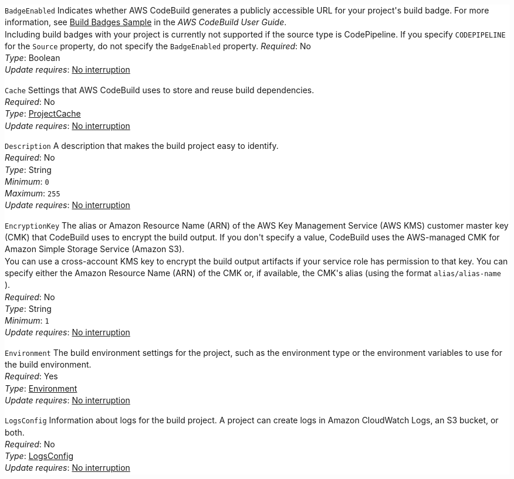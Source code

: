 `BadgeEnabled`  <a name="cfn-codebuild-project-badgeenabled"></a>
 Indicates whether AWS CodeBuild generates a publicly accessible URL for your project's build badge\. For more information, see [Build Badges Sample](https://docs.aws.amazon.com/codebuild/latest/userguide/sample-build-badges.html) in the *AWS CodeBuild User Guide*\.   
 Including build badges with your project is currently not supported if the source type is CodePipeline\. If you specify `CODEPIPELINE` for the `Source` property, do not specify the `BadgeEnabled` property\. 
*Required*: No  
*Type*: Boolean  
*Update requires*: [No interruption](https://docs.aws.amazon.com/AWSCloudFormation/latest/UserGuide/using-cfn-updating-stacks-update-behaviors.html#update-no-interrupt)

`Cache`  <a name="cfn-codebuild-project-cache"></a>
Settings that AWS CodeBuild uses to store and reuse build dependencies\.   
*Required*: No  
*Type*: [ProjectCache](aws-properties-codebuild-project-projectcache.md)  
*Update requires*: [No interruption](https://docs.aws.amazon.com/AWSCloudFormation/latest/UserGuide/using-cfn-updating-stacks-update-behaviors.html#update-no-interrupt)

`Description`  <a name="cfn-codebuild-project-description"></a>
A description that makes the build project easy to identify\.  
*Required*: No  
*Type*: String  
*Minimum*: `0`  
*Maximum*: `255`  
*Update requires*: [No interruption](https://docs.aws.amazon.com/AWSCloudFormation/latest/UserGuide/using-cfn-updating-stacks-update-behaviors.html#update-no-interrupt)

`EncryptionKey`  <a name="cfn-codebuild-project-encryptionkey"></a>
 The alias or Amazon Resource Name \(ARN\) of the AWS Key Management Service \(AWS KMS\) customer master key \(CMK\) that CodeBuild uses to encrypt the build output\. If you don't specify a value, CodeBuild uses the AWS\-managed CMK for Amazon Simple Storage Service \(Amazon S3\)\.  
 You can use a cross\-account KMS key to encrypt the build output artifacts if your service role has permission to that key\. 
 You can specify either the Amazon Resource Name \(ARN\) of the CMK or, if available, the CMK's alias \(using the format `alias/alias-name `\)\.   
*Required*: No  
*Type*: String  
*Minimum*: `1`  
*Update requires*: [No interruption](https://docs.aws.amazon.com/AWSCloudFormation/latest/UserGuide/using-cfn-updating-stacks-update-behaviors.html#update-no-interrupt)

`Environment`  <a name="cfn-codebuild-project-environment"></a>
 The build environment settings for the project, such as the environment type or the environment variables to use for the build environment\.   
*Required*: Yes  
*Type*: [Environment](aws-properties-codebuild-project-environment.md)  
*Update requires*: [No interruption](https://docs.aws.amazon.com/AWSCloudFormation/latest/UserGuide/using-cfn-updating-stacks-update-behaviors.html#update-no-interrupt)

`LogsConfig`  <a name="cfn-codebuild-project-logsconfig"></a>
 Information about logs for the build project\. A project can create logs in Amazon CloudWatch Logs, an S3 bucket, or both\.   
*Required*: No  
*Type*: [LogsConfig](aws-properties-codebuild-project-logsconfig.md)  
*Update requires*: [No interruption](https://docs.aws.amazon.com/AWSCloudFormation/latest/UserGuide/using-cfn-updating-stacks-update-behaviors.html#update-no-interrupt)
